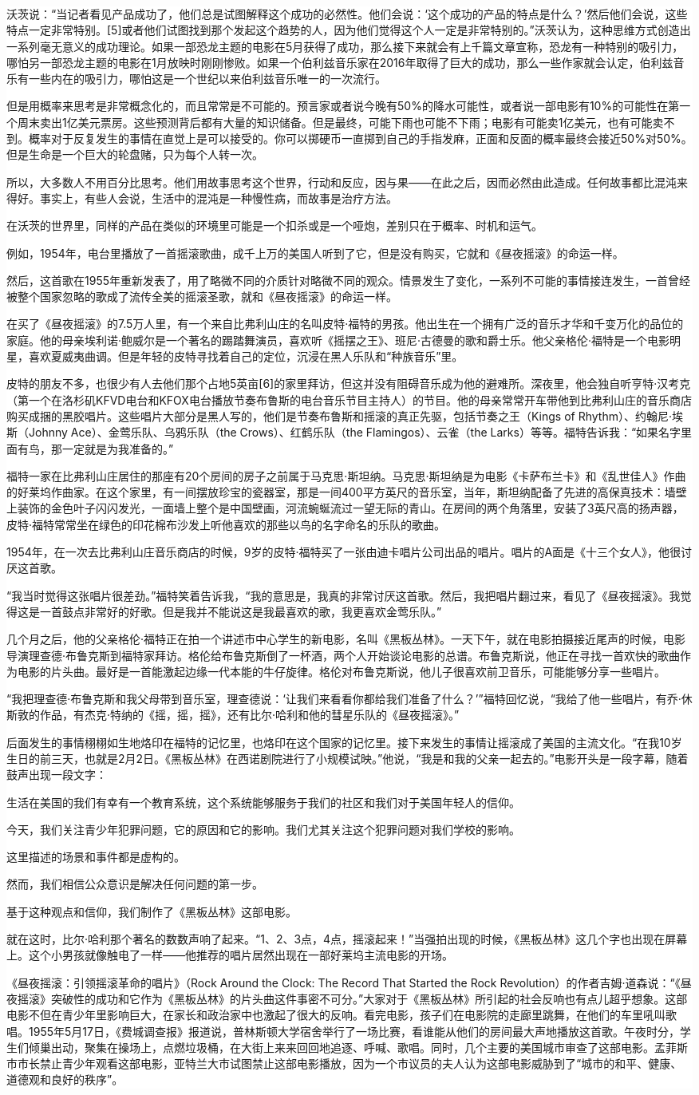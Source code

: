 沃茨说：“当记者看见产品成功了，他们总是试图解释这个成功的必然性。他们会说：‘这个成功的产品的特点是什么？’然后他们会说，这些特点一定非常特别。[5]或者他们试图找到那个发起这个趋势的人，因为他们觉得这个人一定是非常特别的。”沃茨认为，这种思维方式创造出一系列毫无意义的成功理论。如果一部恐龙主题的电影在5月获得了成功，那么接下来就会有上千篇文章宣称，恐龙有一种特别的吸引力，哪怕另一部恐龙主题的电影在1月放映时刚刚惨败。如果一个伯利兹音乐家在2016年取得了巨大的成功，那么一些作家就会认定，伯利兹音乐有一些内在的吸引力，哪怕这是一个世纪以来伯利兹音乐唯一的一次流行。

但是用概率来思考是非常概念化的，而且常常是不可能的。预言家或者说今晚有50%的降水可能性，或者说一部电影有10%的可能性在第一个周末卖出1亿美元票房。这些预测背后都有大量的知识储备。但是最终，可能下雨也可能不下雨；电影有可能卖1亿美元，也有可能卖不到。概率对于反复发生的事情在直觉上是可以接受的。你可以掷硬币一直掷到自己的手指发麻，正面和反面的概率最终会接近50%对50%。但是生命是一个巨大的轮盘赌，只为每个人转一次。

所以，大多数人不用百分比思考。他们用故事思考这个世界，行动和反应，因与果——在此之后，因而必然由此造成。任何故事都比混沌来得好。事实上，有些人会说，生活中的混沌是一种慢性病，而故事是治疗方法。

在沃茨的世界里，同样的产品在类似的环境里可能是一个扣杀或是一个哑炮，差别只在于概率、时机和运气。

例如，1954年，电台里播放了一首摇滚歌曲，成千上万的美国人听到了它，但是没有购买，它就和《昼夜摇滚》的命运一样。

然后，这首歌在1955年重新发表了，用了略微不同的介质针对略微不同的观众。情景发生了变化，一系列不可能的事情接连发生，一首曾经被整个国家忽略的歌成了流传全美的摇滚圣歌，就和《昼夜摇滚》的命运一样。





在买了《昼夜摇滚》的7.5万人里，有一个来自比弗利山庄的名叫皮特·福特的男孩。他出生在一个拥有广泛的音乐才华和千变万化的品位的家庭。他的母亲埃利诺·鲍威尔是一个著名的踢踏舞演员，喜欢听《摇摆之王》、班尼·古德曼的歌和爵士乐。他父亲格伦·福特是一个电影明星，喜欢夏威夷曲调。但是年轻的皮特寻找着自己的定位，沉浸在黑人乐队和“种族音乐”里。

皮特的朋友不多，也很少有人去他们那个占地5英亩[6]的家里拜访，但这并没有阻碍音乐成为他的避难所。深夜里，他会独自听亨特·汉考克（第一个在洛杉矶KFVD电台和KFOX电台播放节奏布鲁斯的电台音乐节目主持人）的节目。他的母亲常常开车带他到比弗利山庄的音乐商店购买成捆的黑胶唱片。这些唱片大部分是黑人写的，他们是节奏布鲁斯和摇滚的真正先驱，包括节奏之王（Kings of Rhythm）、约翰尼·埃斯（Johnny Ace）、金莺乐队、乌鸦乐队（the Crows）、红鹤乐队（the Flamingos）、云雀（the Larks）等等。福特告诉我：“如果名字里面有鸟，那一定就是为我准备的。”

福特一家在比弗利山庄居住的那座有20个房间的房子之前属于马克思·斯坦纳。马克思·斯坦纳是为电影《卡萨布兰卡》和《乱世佳人》作曲的好莱坞作曲家。在这个家里，有一间摆放珍宝的瓷器室，那是一间400平方英尺的音乐室，当年，斯坦纳配备了先进的高保真技术：墙壁上装饰的金色叶子闪闪发光，一面墙上整个是中国壁画，河流蜿蜒流过一望无际的青山。在房间的两个角落里，安装了3英尺高的扬声器，皮特·福特常常坐在绿色的印花棉布沙发上听他喜欢的那些以鸟的名字命名的乐队的歌曲。

1954年，在一次去比弗利山庄音乐商店的时候，9岁的皮特·福特买了一张由迪卡唱片公司出品的唱片。唱片的A面是《十三个女人》，他很讨厌这首歌。

“我当时觉得这张唱片很差劲。”福特笑着告诉我，“我的意思是，我真的非常讨厌这首歌。然后，我把唱片翻过来，看见了《昼夜摇滚》。我觉得这是一首鼓点非常好的好歌。但是我并不能说这是我最喜欢的歌，我更喜欢金莺乐队。”

几个月之后，他的父亲格伦·福特正在拍一个讲述市中心学生的新电影，名叫《黑板丛林》。一天下午，就在电影拍摄接近尾声的时候，电影导演理查德·布鲁克斯到福特家拜访。格伦给布鲁克斯倒了一杯酒，两个人开始谈论电影的总谱。布鲁克斯说，他正在寻找一首欢快的歌曲作为电影的片头曲。最好是一首能激起边缘一代本能的牛仔旋律。格伦对布鲁克斯说，他儿子很喜欢前卫音乐，可能能够分享一些唱片。

“我把理查德·布鲁克斯和我父母带到音乐室，理查德说：‘让我们来看看你都给我们准备了什么？’”福特回忆说，“我给了他一些唱片，有乔·休斯敦的作品，有杰克·特纳的《摇，摇，摇》，还有比尔·哈利和他的彗星乐队的《昼夜摇滚》。”

后面发生的事情栩栩如生地烙印在福特的记忆里，也烙印在这个国家的记忆里。接下来发生的事情让摇滚成了美国的主流文化。“在我10岁生日的前三天，也就是2月2日。《黑板丛林》在西诺剧院进行了小规模试映。”他说，“我是和我的父亲一起去的。”电影开头是一段字幕，随着鼓声出现一段文字：

生活在美国的我们有幸有一个教育系统，这个系统能够服务于我们的社区和我们对于美国年轻人的信仰。

今天，我们关注青少年犯罪问题，它的原因和它的影响。我们尤其关注这个犯罪问题对我们学校的影响。

这里描述的场景和事件都是虚构的。

然而，我们相信公众意识是解决任何问题的第一步。

基于这种观点和信仰，我们制作了《黑板丛林》这部电影。

就在这时，比尔·哈利那个著名的数数声响了起来。“1、2、3点，4点，摇滚起来！”当强拍出现的时候，《黑板丛林》这几个字也出现在屏幕上。这个小男孩就像触电了一样——他推荐的唱片居然出现在一部好莱坞主流电影的开场。

《昼夜摇滚：引领摇滚革命的唱片》（Rock Around the Clock: The Record That Started the Rock Revolution）的作者吉姆·道森说：“《昼夜摇滚》突破性的成功和它作为《黑板丛林》的片头曲这件事密不可分。”大家对于《黑板丛林》所引起的社会反响也有点儿超乎想象。这部电影不但在青少年里影响巨大，在家长和政治家中也激起了很大的反响。看完电影，孩子们在电影院的走廊里跳舞，在他们的车里吼叫歌唱。1955年5月17日，《费城调查报》报道说，普林斯顿大学宿舍举行了一场比赛，看谁能从他们的房间最大声地播放这首歌。午夜时分，学生们倾巢出动，聚集在操场上，点燃垃圾桶，在大街上来来回回地追逐、呼喊、歌唱。同时，几个主要的美国城市审查了这部电影。孟菲斯市市长禁止青少年观看这部电影，亚特兰大市试图禁止这部电影播放，因为一个市议员的夫人认为这部电影威胁到了“城市的和平、健康、道德观和良好的秩序”。

